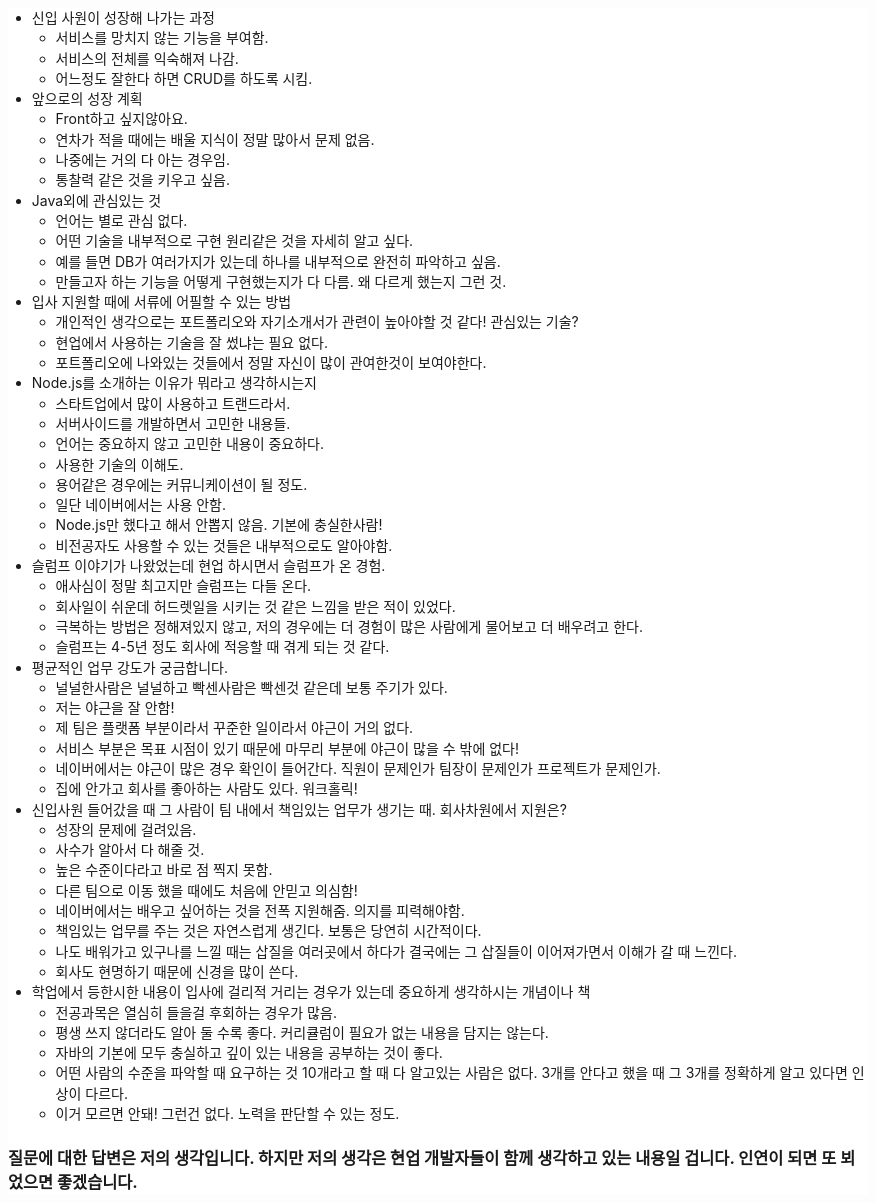 - 신입 사원이 성장해 나가는 과정
	- 서비스를 망치지 않는 기능을 부여함.
	- 서비스의 전체를 익숙해져 나감.
	- 어느정도 잘한다 하면 CRUD를 하도록 시킴.
- 앞으로의 성장 계획
	- Front하고 싶지않아요.
	- 연차가 적을 때에는 배울 지식이 정말 많아서 문제 없음.
	- 나중에는 거의 다 아는 경우임.
	- 통찰력 같은 것을 키우고 싶음.
- Java외에 관심있는 것
	- 언어는 별로 관심 없다.
	- 어떤 기술을 내부적으로 구현 원리같은 것을 자세히 알고 싶다.
	- 예를 들면 DB가 여러가지가 있는데 하나를 내부적으로 완전히 파악하고 싶음.
	- 만들고자 하는 기능을 어떻게 구현했는지가 다 다름. 왜 다르게 했는지 그런 것.
- 입사 지원할 때에 서류에 어필할 수 있는 방법
	- 개인적인 생각으로는 포트폴리오와 자기소개서가 관련이 높아야할 것 같다! 관심있는 기술?
	- 현업에서 사용하는 기술을 잘 썼냐는 필요 없다.
	- 포트폴리오에 나와있는 것들에서 정말 자신이 많이 관여한것이 보여야한다.
- Node.js를 소개하는 이유가 뭐라고 생각하시는지
	- 스타트업에서 많이 사용하고 트랜드라서.
	- 서버사이드를 개발하면서 고민한 내용들.
	- 언어는 중요하지 않고 고민한 내용이 중요하다.
	- 사용한 기술의 이해도.
	- 용어같은 경우에는 커뮤니케이션이 될 정도.
	- 일단 네이버에서는 사용 안함.
	- Node.js만 했다고 해서 안뽑지 않음. 기본에 충실한사람!
	- 비전공자도 사용할 수 있는 것들은 내부적으로도 알아야함.
- 슬럼프 이야기가 나왔었는데 현업 하시면서 슬럼프가 온 경험.
	- 애사심이 정말 최고지만 슬럼프는 다들 온다.
	- 회사일이 쉬운데 허드렛일을 시키는 것 같은 느낌을 받은 적이 있었다.
	- 극복하는 방법은 정해져있지 않고, 저의 경우에는 더 경험이 많은 사람에게 물어보고 더 배우려고 한다.
	- 슬럼프는 4-5년 정도 회사에 적응할 때 겪게 되는 것 같다.
- 평균적인 업무 강도가 궁금합니다.
	- 널널한사람은 널널하고 빡센사람은 빡센것 같은데 보통 주기가 있다.
	- 저는 야근을 잘 안함!
	- 제 팀은 플랫폼 부분이라서 꾸준한 일이라서 야근이 거의 없다.
	- 서비스 부분은 목표 시점이 있기 때문에 마무리 부분에 야근이 많을 수 밖에 없다!
	- 네이버에서는 야근이 많은 경우 확인이 들어간다. 직원이 문제인가 팀장이 문제인가 프로젝트가 문제인가.
	- 집에 안가고 회사를 좋아하는 사람도 있다. 워크홀릭!
- 신입사원 들어갔을 때 그 사람이 팀 내에서 책임있는 업무가 생기는 때. 회사차원에서 지원은?
	- 성장의 문제에 걸려있음.
	- 사수가 알아서 다 해줄 것.
	- 높은 수준이다라고 바로 점 찍지 못함.
	- 다른 팀으로 이동 했을 때에도 처음에 안믿고 의심함!
	- 네이버에서는 배우고 싶어하는 것을 전폭 지원해줌. 의지를 피력해야함.
	- 책임있는 업무를 주는 것은 자연스럽게 생긴다. 보통은 당연히 시간적이다.
	- 나도 배워가고 있구나를 느낄 때는 삽질을 여러곳에서 하다가 결국에는 그 삽질들이 이어져가면서 이해가 갈 때 느낀다.
	- 회사도 현명하기 때문에 신경을 많이 쓴다.
- 학업에서 등한시한 내용이 입사에 걸리적 거리는 경우가 있는데 중요하게 생각하시는 개념이나 책
	- 전공과목은 열심히 들을걸 후회하는 경우가 많음.
	- 평생 쓰지 않더라도 알아 둘 수록 좋다. 커리큘럼이 필요가 없는 내용을 담지는 않는다.
	- 자바의 기본에 모두 충실하고 깊이 있는 내용을 공부하는 것이 좋다.
	- 어떤 사람의 수준을 파악할 때 요구하는 것 10개라고 할 때 다 알고있는 사람은 없다. 3개를 안다고 했을 때 그 3개를 정확하게 알고 있다면 인상이 다르다.
	- 이거 모르면 안돼! 그런건 없다. 노력을 판단할 수 있는 정도.

### 질문에 대한 답변은 저의 생각입니다. 하지만 저의 생각은 현업 개발자들이 함께 생각하고 있는 내용일 겁니다. 인연이 되면 또 뵈었으면 좋겠습니다.